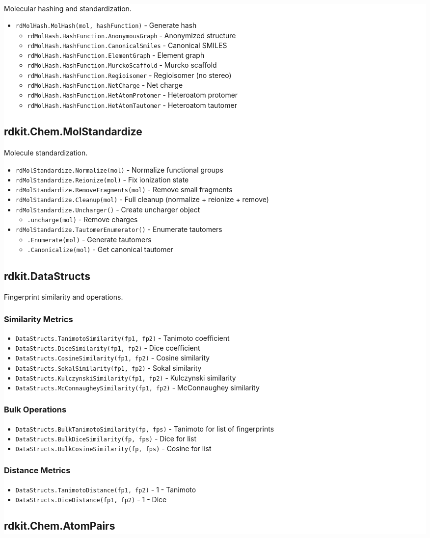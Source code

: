 Molecular hashing and standardization.

- `rdMolHash.MolHash(mol, hashFunction)` - Generate hash
  - `rdMolHash.HashFunction.AnonymousGraph` - Anonymized structure
  - `rdMolHash.HashFunction.CanonicalSmiles` - Canonical SMILES
  - `rdMolHash.HashFunction.ElementGraph` - Element graph
  - `rdMolHash.HashFunction.MurckoScaffold` - Murcko scaffold
  - `rdMolHash.HashFunction.Regioisomer` - Regioisomer (no stereo)
  - `rdMolHash.HashFunction.NetCharge` - Net charge
  - `rdMolHash.HashFunction.HetAtomProtomer` - Heteroatom protomer
  - `rdMolHash.HashFunction.HetAtomTautomer` - Heteroatom tautomer

## rdkit.Chem.MolStandardize

Molecule standardization.

- `rdMolStandardize.Normalize(mol)` - Normalize functional groups
- `rdMolStandardize.Reionize(mol)` - Fix ionization state
- `rdMolStandardize.RemoveFragments(mol)` - Remove small fragments
- `rdMolStandardize.Cleanup(mol)` - Full cleanup (normalize + reionize + remove)
- `rdMolStandardize.Uncharger()` - Create uncharger object
  - `.uncharge(mol)` - Remove charges
- `rdMolStandardize.TautomerEnumerator()` - Enumerate tautomers
  - `.Enumerate(mol)` - Generate tautomers
  - `.Canonicalize(mol)` - Get canonical tautomer

## rdkit.DataStructs

Fingerprint similarity and operations.

### Similarity Metrics

- `DataStructs.TanimotoSimilarity(fp1, fp2)` - Tanimoto coefficient
- `DataStructs.DiceSimilarity(fp1, fp2)` - Dice coefficient
- `DataStructs.CosineSimilarity(fp1, fp2)` - Cosine similarity
- `DataStructs.SokalSimilarity(fp1, fp2)` - Sokal similarity
- `DataStructs.KulczynskiSimilarity(fp1, fp2)` - Kulczynski similarity
- `DataStructs.McConnaugheySimilarity(fp1, fp2)` - McConnaughey similarity

### Bulk Operations

- `DataStructs.BulkTanimotoSimilarity(fp, fps)` - Tanimoto for list of fingerprints
- `DataStructs.BulkDiceSimilarity(fp, fps)` - Dice for list
- `DataStructs.BulkCosineSimilarity(fp, fps)` - Cosine for list

### Distance Metrics

- `DataStructs.TanimotoDistance(fp1, fp2)` - 1 - Tanimoto
- `DataStructs.DiceDistance(fp1, fp2)` - 1 - Dice

## rdkit.Chem.AtomPairs
